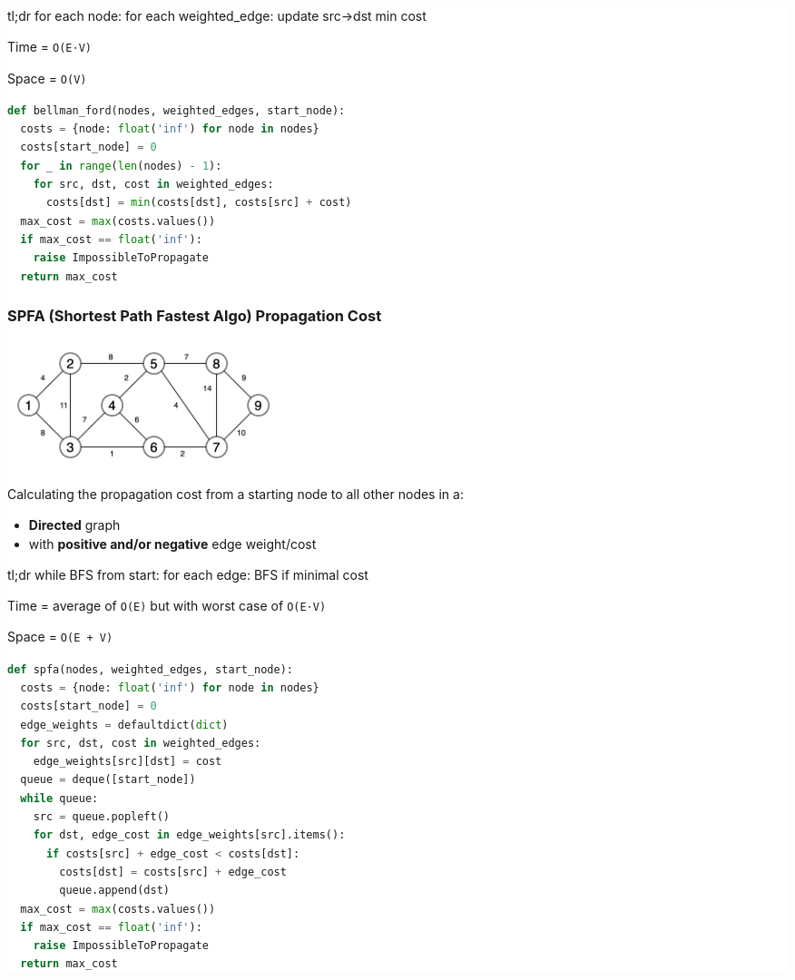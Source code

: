 tl;dr for each node: for each weighted_edge: update src->dst min cost

Time = `O(E⋅V)`

Space = `O(V)`

```python
def bellman_ford(nodes, weighted_edges, start_node):
  costs = {node: float('inf') for node in nodes}
  costs[start_node] = 0
  for _ in range(len(nodes) - 1):
    for src, dst, cost in weighted_edges:
      costs[dst] = min(costs[dst], costs[src] + cost)
  max_cost = max(costs.values())
  if max_cost == float('inf'):
    raise ImpossibleToPropagate
  return max_cost
```

### SPFA (Shortest Path Fastest Algo) Propagation Cost

<img src="./assets/spfa.gif" width="300">

Calculating the propagation cost from a starting node to all other nodes in a:
* **Directed** graph
* with **positive and/or negative** edge weight/cost

tl;dr while BFS from start: for each edge: BFS if minimal cost

Time = average of `O(E)` but with worst case of `O(E⋅V)`

Space = `O(E + V)`

```python
def spfa(nodes, weighted_edges, start_node):
  costs = {node: float('inf') for node in nodes}
  costs[start_node] = 0
  edge_weights = defaultdict(dict)
  for src, dst, cost in weighted_edges:
    edge_weights[src][dst] = cost
  queue = deque([start_node])
  while queue:
    src = queue.popleft()
    for dst, edge_cost in edge_weights[src].items():
      if costs[src] + edge_cost < costs[dst]:
        costs[dst] = costs[src] + edge_cost
        queue.append(dst)
  max_cost = max(costs.values())
  if max_cost == float('inf'):
    raise ImpossibleToPropagate
  return max_cost
```
